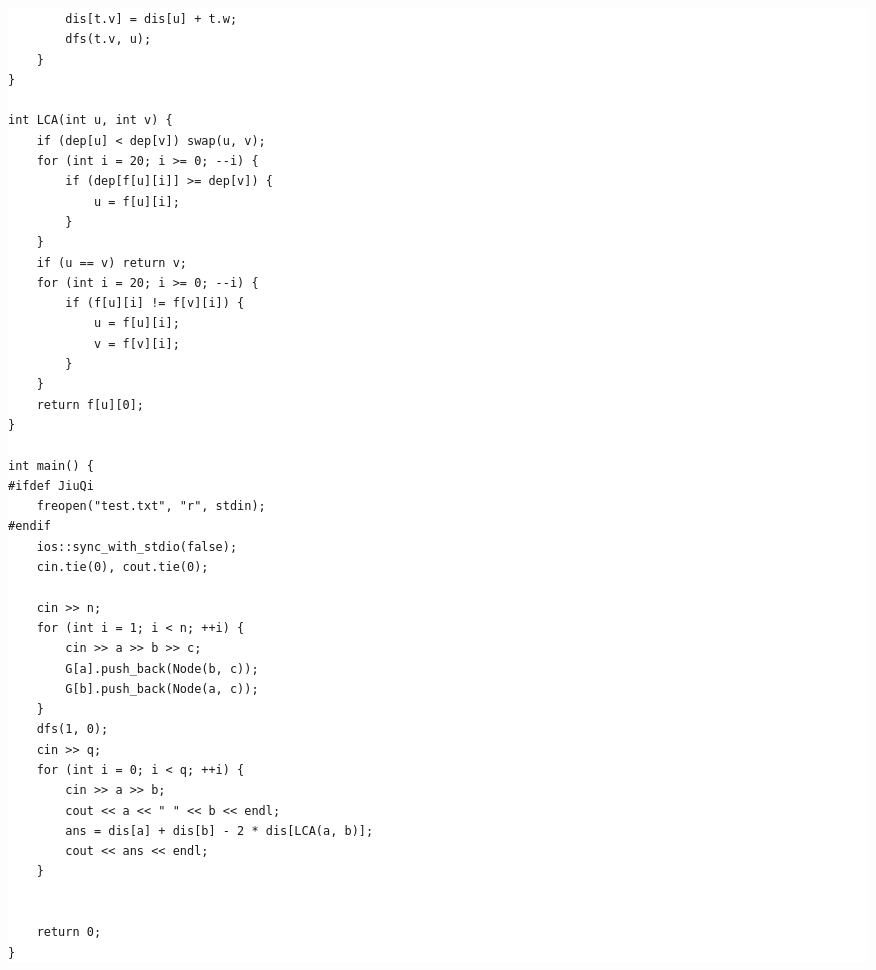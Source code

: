 ```
		dis[t.v] = dis[u] + t.w;
		dfs(t.v, u);
	}
}

int LCA(int u, int v) {
	if (dep[u] < dep[v]) swap(u, v);
	for (int i = 20; i >= 0; --i) {
		if (dep[f[u][i]] >= dep[v]) {
			u = f[u][i];
		}
	}
	if (u == v) return v;
	for (int i = 20; i >= 0; --i) {
		if (f[u][i] != f[v][i]) {
			u = f[u][i];
			v = f[v][i];
		}
	}
	return f[u][0];
}

int main() {
#ifdef JiuQi
	freopen("test.txt", "r", stdin);
#endif
	ios::sync_with_stdio(false);
    cin.tie(0), cout.tie(0);
	
	cin >> n;
	for (int i = 1; i < n; ++i) {
		cin >> a >> b >> c;
		G[a].push_back(Node(b, c));
		G[b].push_back(Node(a, c));
	}
	dfs(1, 0);
	cin >> q;
	for (int i = 0; i < q; ++i) {
		cin >> a >> b;
		cout << a << " " << b << endl;
		ans = dis[a] + dis[b] - 2 * dis[LCA(a, b)];
		cout << ans << endl;
	}
	
	
    return 0; 
}
```